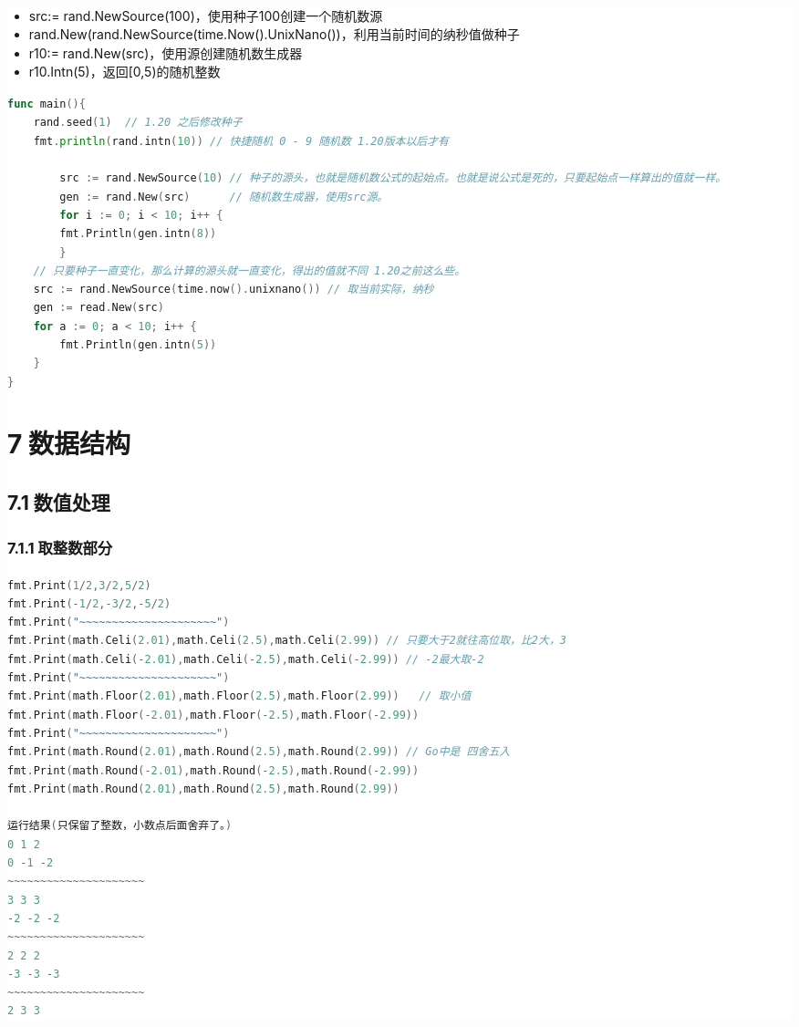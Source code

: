 - src:= rand.NewSource(100)，使用种子100创建一个随机数源
- rand.New(rand.NewSource(time.Now().UnixNano())，利用当前时间的纳秒值做种子
- r10:= rand.New(src)，使用源创建随机数生成器
- r10.Intn(5)，返回[0,5)的随机整数

```go
func main(){
    rand.seed(1)  // 1.20 之后修改种子
	fmt.println(rand.intn(10)) // 快捷随机 0 - 9 随机数 1.20版本以后才有

        src := rand.NewSource(10) // 种子的源头，也就是随机数公式的起始点。也就是说公式是死的，只要起始点一样算出的值就一样。
        gen := rand.New(src)	  // 随机数生成器，使用src源。
    	for i := 0; i < 10; i++ {
        fmt.Println(gen.intn(8))
		}
    // 只要种子一直变化，那么计算的源头就一直变化，得出的值就不同 1.20之前这么些。
    src := rand.NewSource(time.now().unixnano()) // 取当前实际，纳秒
    gen := read.New(src)
    for a := 0; a < 10; i++ {
        fmt.Println(gen.intn(5))
    }
}
```





# 7 数据结构

## 7.1 数值处理

### 7.1.1 取整数部分

```go
fmt.Print(1/2,3/2,5/2)
fmt.Print(-1/2,-3/2,-5/2)
fmt.Print("~~~~~~~~~~~~~~~~~~~~~")
fmt.Print(math.Celi(2.01),math.Celi(2.5),math.Celi(2.99)) // 只要大于2就往高位取，比2大，3
fmt.Print(math.Celi(-2.01),math.Celi(-2.5),math.Celi(-2.99)) // -2最大取-2
fmt.Print("~~~~~~~~~~~~~~~~~~~~~")
fmt.Print(math.Floor(2.01),math.Floor(2.5),math.Floor(2.99))   // 取小值
fmt.Print(math.Floor(-2.01),math.Floor(-2.5),math.Floor(-2.99)) 
fmt.Print("~~~~~~~~~~~~~~~~~~~~~")
fmt.Print(math.Round(2.01),math.Round(2.5),math.Round(2.99)) // Go中是 四舍五入
fmt.Print(math.Round(-2.01),math.Round(-2.5),math.Round(-2.99))
fmt.Print(math.Round(2.01),math.Round(2.5),math.Round(2.99))

运行结果(只保留了整数，小数点后面舍弃了。)
0 1 2 
0 -1 -2 
~~~~~~~~~~~~~~~~~~~~~
3 3 3 
-2 -2 -2 
~~~~~~~~~~~~~~~~~~~~~
2 2 2 
-3 -3 -3 
~~~~~~~~~~~~~~~~~~~~~
2 3 3      
```
